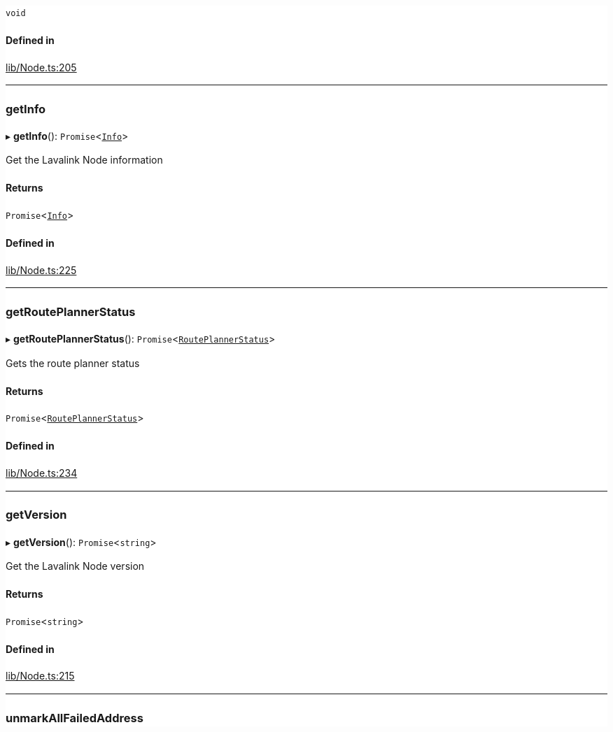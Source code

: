 `void`

#### Defined in

[lib/Node.ts:205](https://github.com/hmes98318/LavaShark/blob/main/src/lib/Node.ts#L205)

___

### getInfo

▸ **getInfo**(): `Promise`<[`Info`](../types/types.md#info)\>

Get the Lavalink Node information

#### Returns

`Promise`<[`Info`](../types/types.md#info)\>

#### Defined in

[lib/Node.ts:225](https://github.com/hmes98318/LavaShark/blob/main/src/lib/Node.ts#L225)

___

### getRoutePlannerStatus

▸ **getRoutePlannerStatus**(): `Promise`<[`RoutePlannerStatus`](../types/types.md#routeplannerstatus)\>

Gets the route planner status

#### Returns

`Promise`<[`RoutePlannerStatus`](../types/types.md#routeplannerstatus)\>

#### Defined in

[lib/Node.ts:234](https://github.com/hmes98318/LavaShark/blob/main/src/lib/Node.ts#L234)

___

### getVersion

▸ **getVersion**(): `Promise`<`string`\>

Get the Lavalink Node version

#### Returns

`Promise`<`string`\>

#### Defined in

[lib/Node.ts:215](https://github.com/hmes98318/LavaShark/blob/main/src/lib/Node.ts#L215)

___

### unmarkAllFailedAddress
